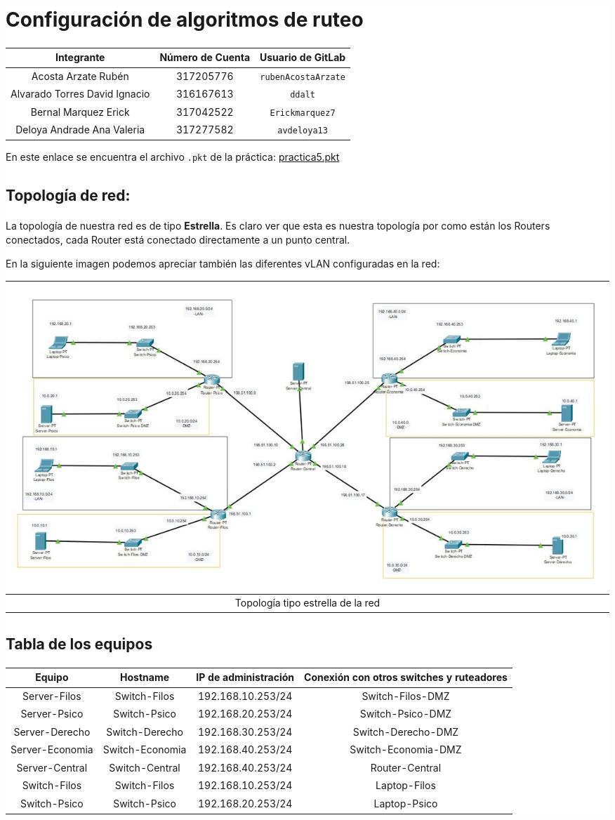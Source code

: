 # Configuración de algoritmos de ruteo

| Integrante                     | Número de Cuenta | Usuario de GitLab   |
|:------------------------------:|:----------------:|:-------------------:|
| Acosta Arzate Rubén            | 317205776        | `rubenAcostaArzate` |
| Alvarado Torres David Ignacio  | 316167613        | `ddalt`             |
| Bernal Marquez Erick           | 317042522        | `Erickmarquez7`     |
| Deloya Andrade Ana Valeria     | 317277582        | `avdeloya13`        |

En este enlace se encuentra el archivo `.pkt` de la práctica: [practica5.pkt](files/practica5.pkt)

## Topología de red:

La topología de nuestra red es de tipo <b>Estrella</b>. Es claro ver que esta es nuestra topología por como están los Routers conectados, cada Router está conectado directamente a un punto central.

En la siguiente imagen podemos apreciar también las diferentes vLAN configuradas en la red:

| ![](img/estrella.jpg)
|:--------------------------------:|
| Topología tipo estrella de la red


## Tabla de los equipos

| Equipo             |  Hostname        | IP de administración | Conexión con otros switches y ruteadores    |
|:------------------:|:----------------:|:--------------------:|:-------------------------------------------:|
| Server-Filos       |  Switch-Filos    | 192.168.10.253/24    |Switch-Filos-DMZ                                |
| Server-Psico       |  Switch-Psico    | 192.168.20.253/24    |Switch-Psico-DMZ                                 |
| Server-Derecho     |  Switch-Derecho  | 192.168.30.253/24    |Switch-Derecho-DMZ                               |
| Server-Economia    |  Switch-Economia | 192.168.40.253/24    |Switch-Economia-DMZ                              |
| Server-Central     |  Switch-Central  | 192.168.40.253/24    |Router-Central                               |
| Switch-Filos       |  Switch-Filos    | 192.168.10.253/24    |Laptop-Filos                                 |
| Switch-Psico       |  Switch-Psico    | 192.168.20.253/24    |Laptop-Psico                                 |